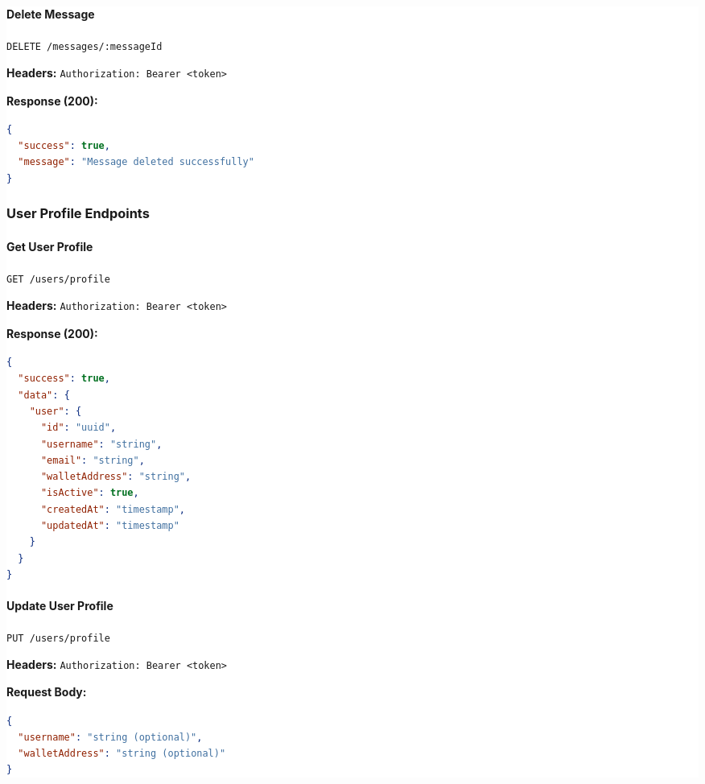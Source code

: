 #### Delete Message
```http
DELETE /messages/:messageId
```

**Headers:** `Authorization: Bearer <token>`

**Response (200):**
```json
{
  "success": true,
  "message": "Message deleted successfully"
}
```

### User Profile Endpoints

#### Get User Profile
```http
GET /users/profile
```

**Headers:** `Authorization: Bearer <token>`

**Response (200):**
```json
{
  "success": true,
  "data": {
    "user": {
      "id": "uuid",
      "username": "string",
      "email": "string",
      "walletAddress": "string",
      "isActive": true,
      "createdAt": "timestamp",
      "updatedAt": "timestamp"
    }
  }
}
```

#### Update User Profile
```http
PUT /users/profile
```

**Headers:** `Authorization: Bearer <token>`

**Request Body:**
```json
{
  "username": "string (optional)",
  "walletAddress": "string (optional)"
}
```
